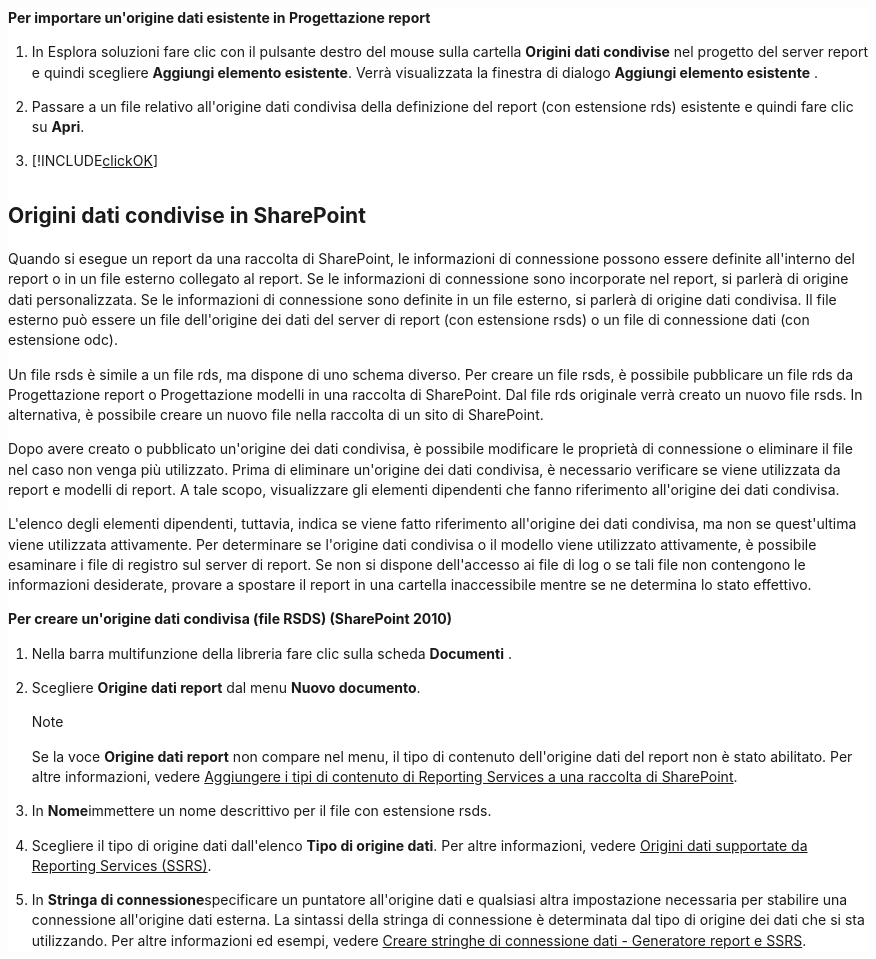 **Per importare un'origine dati esistente in Progettazione report**  
  
1.  In Esplora soluzioni fare clic con il pulsante destro del mouse sulla cartella **Origini dati condivise** nel progetto del server report e quindi scegliere **Aggiungi elemento esistente**. Verrà visualizzata la finestra di dialogo **Aggiungi elemento esistente** .  
  
2.  Passare a un file relativo all'origine dati condivisa della definizione del report (con estensione rds) esistente e quindi fare clic su **Apri**.  
  
3.  [!INCLUDE[clickOK](../../includes/clickok-md.md)]  
  
## <a name="shared-data-sources-in-sharepoint"></a>Origini dati condivise in SharePoint  
 Quando si esegue un report da una raccolta di SharePoint, le informazioni di connessione possono essere definite all'interno del report o in un file esterno collegato al report. Se le informazioni di connessione sono incorporate nel report, si parlerà di origine dati personalizzata. Se le informazioni di connessione sono definite in un file esterno, si parlerà di origine dati condivisa. Il file esterno può essere un file dell'origine dei dati del server di report (con estensione rsds) o un file di connessione dati (con estensione odc).  
  
 Un file rsds è simile a un file rds, ma dispone di uno schema diverso. Per creare un file rsds, è possibile pubblicare un file rds da Progettazione report o Progettazione modelli in una raccolta di SharePoint. Dal file rds originale verrà creato un nuovo file rsds. In alternativa, è possibile creare un nuovo file nella raccolta di un sito di SharePoint.  
  
 Dopo avere creato o pubblicato un'origine dei dati condivisa, è possibile modificare le proprietà di connessione o eliminare il file nel caso non venga più utilizzato. Prima di eliminare un'origine dei dati condivisa, è necessario verificare se viene utilizzata da report e modelli di report. A tale scopo, visualizzare gli elementi dipendenti che fanno riferimento all'origine dei dati condivisa.  
  
 L'elenco degli elementi dipendenti, tuttavia, indica se viene fatto riferimento all'origine dei dati condivisa, ma non se quest'ultima viene utilizzata attivamente. Per determinare se l'origine dati condivisa o il modello viene utilizzato attivamente, è possibile esaminare i file di registro sul server di report. Se non si dispone dell'accesso ai file di log o se tali file non contengono le informazioni desiderate, provare a spostare il report in una cartella inaccessibile mentre se ne determina lo stato effettivo.  
  
 **Per creare un'origine dati condivisa (file RSDS) (SharePoint 2010)**  
  
1.  Nella barra multifunzione della libreria fare clic sulla scheda **Documenti** .  
  
2.  Scegliere **Origine dati report** dal menu **Nuovo documento**.  
  
    > [!NOTE]  
    >  Se la voce **Origine dati report** non compare nel menu, il tipo di contenuto dell'origine dati del report non è stato abilitato. Per altre informazioni, vedere [Aggiungere i tipi di contenuto di Reporting Services a una raccolta di SharePoint](../../reporting-services/report-server-sharepoint/add-reporting-services-content-types-to-a-sharepoint-library.md).  
  
3.  In **Nome**immettere un nome descrittivo per il file con estensione rsds.  
  
4.  Scegliere il tipo di origine dati dall'elenco **Tipo di origine dati**. Per altre informazioni, vedere [Origini dati supportate da Reporting Services &#40;SSRS&#41;](../../reporting-services/report-data/data-sources-supported-by-reporting-services-ssrs.md).  
  
5.  In **Stringa di connessione**specificare un puntatore all'origine dati e qualsiasi altra impostazione necessaria per stabilire una connessione all'origine dati esterna. La sintassi della stringa di connessione è determinata dal tipo di origine dei dati che si sta utilizzando. Per altre informazioni ed esempi, vedere [Creare stringhe di connessione dati - Generatore report e SSRS](../../reporting-services/report-data/data-connections-data-sources-and-connection-strings-report-builder-and-ssrs.md).  
  